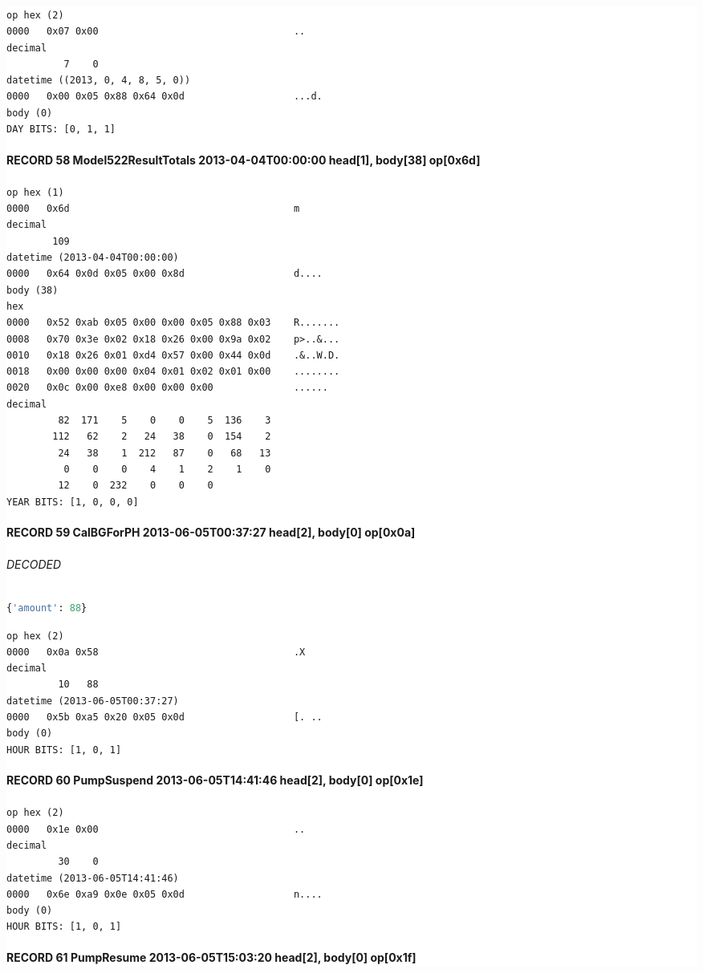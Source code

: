     op hex (2)
    0000   0x07 0x00                                  ..
    decimal
              7    0
    datetime ((2013, 0, 4, 8, 5, 0))
    0000   0x00 0x05 0x88 0x64 0x0d                   ...d.
    body (0)
    DAY BITS: [0, 1, 1]
#### RECORD 58 Model522ResultTotals 2013-04-04T00:00:00 head[1], body[38] op[0x6d]

    op hex (1)
    0000   0x6d                                       m
    decimal
            109
    datetime (2013-04-04T00:00:00)
    0000   0x64 0x0d 0x05 0x00 0x8d                   d....
    body (38)
    hex
    0000   0x52 0xab 0x05 0x00 0x00 0x05 0x88 0x03    R.......
    0008   0x70 0x3e 0x02 0x18 0x26 0x00 0x9a 0x02    p>..&...
    0010   0x18 0x26 0x01 0xd4 0x57 0x00 0x44 0x0d    .&..W.D.
    0018   0x00 0x00 0x00 0x04 0x01 0x02 0x01 0x00    ........
    0020   0x0c 0x00 0xe8 0x00 0x00 0x00              ......
    decimal
             82  171    5    0    0    5  136    3
            112   62    2   24   38    0  154    2
             24   38    1  212   87    0   68   13
              0    0    0    4    1    2    1    0
             12    0  232    0    0    0
    YEAR BITS: [1, 0, 0, 0]
#### RECORD 59 CalBGForPH 2013-06-05T00:37:27 head[2], body[0] op[0x0a]
###### DECODED
```python
{'amount': 88}
```
    op hex (2)
    0000   0x0a 0x58                                  .X
    decimal
             10   88
    datetime (2013-06-05T00:37:27)
    0000   0x5b 0xa5 0x20 0x05 0x0d                   [. ..
    body (0)
    HOUR BITS: [1, 0, 1]
#### RECORD 60 PumpSuspend 2013-06-05T14:41:46 head[2], body[0] op[0x1e]

    op hex (2)
    0000   0x1e 0x00                                  ..
    decimal
             30    0
    datetime (2013-06-05T14:41:46)
    0000   0x6e 0xa9 0x0e 0x05 0x0d                   n....
    body (0)
    HOUR BITS: [1, 0, 1]
#### RECORD 61 PumpResume 2013-06-05T15:03:20 head[2], body[0] op[0x1f]
